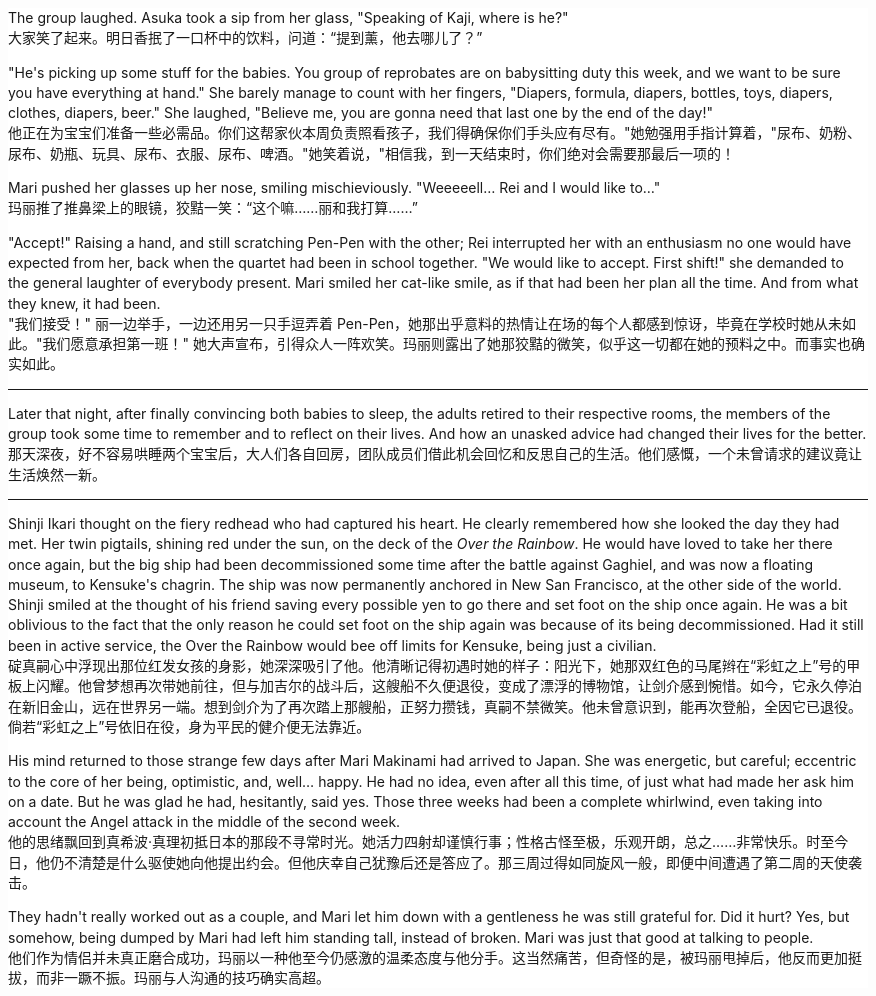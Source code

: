 The group laughed. Asuka took a sip from her glass, "Speaking of Kaji, where is he?"  
大家笑了起来。明日香抿了一口杯中的饮料，问道：“提到薰，他去哪儿了？”

"He's picking up some stuff for the babies. You group of reprobates are on babysitting duty this week, and we want to be sure you have everything at hand." She barely manage to count with her fingers, "Diapers, formula, diapers, bottles, toys, diapers, clothes, diapers, beer." She laughed, "Believe me, you are gonna need that last one by the end of the day!"  
他正在为宝宝们准备一些必需品。你们这帮家伙本周负责照看孩子，我们得确保你们手头应有尽有。"她勉强用手指计算着，"尿布、奶粉、尿布、奶瓶、玩具、尿布、衣服、尿布、啤酒。"她笑着说，"相信我，到一天结束时，你们绝对会需要那最后一项的！

Mari pushed her glasses up her nose, smiling mischieviously. "Weeeeell… Rei and I would like to…"  
玛丽推了推鼻梁上的眼镜，狡黠一笑：“这个嘛……丽和我打算……”

"Accept!" Raising a hand, and still scratching Pen-Pen with the other; Rei interrupted her with an enthusiasm no one would have expected from her, back when the quartet had been in school together. "We would like to accept. First shift!" she demanded to the general laughter of everybody present. Mari smiled her cat-like smile, as if that had been her plan all the time. And from what they knew, it had been.  
"我们接受！" 丽一边举手，一边还用另一只手逗弄着 Pen-Pen，她那出乎意料的热情让在场的每个人都感到惊讶，毕竟在学校时她从未如此。"我们愿意承担第一班！" 她大声宣布，引得众人一阵欢笑。玛丽则露出了她那狡黠的微笑，似乎这一切都在她的预料之中。而事实也确实如此。

---

Later that night, after finally convincing both babies to sleep, the adults retired to their respective rooms, the members of the group took some time to remember and to reflect on their lives. And how an unasked advice had changed their lives for the better.  
那天深夜，好不容易哄睡两个宝宝后，大人们各自回房，团队成员们借此机会回忆和反思自己的生活。他们感慨，一个未曾请求的建议竟让生活焕然一新。

---

Shinji Ikari thought on the fiery redhead who had captured his heart. He clearly remembered how she looked the day they had met. Her twin pigtails, shining red under the sun, on the deck of the _Over the Rainbow_. He would have loved to take her there once again, but the big ship had been decommissioned some time after the battle against Gaghiel, and was now a floating museum, to Kensuke's chagrin. The ship was now permanently anchored in New San Francisco, at the other side of the world. Shinji smiled at the thought of his friend saving every possible yen to go there and set foot on the ship once again. He was a bit oblivious to the fact that the only reason he could set foot on the ship again was because of its being decommissioned. Had it still been in active service, the Over the Rainbow would bee off limits for Kensuke, being just a civilian.  
碇真嗣心中浮现出那位红发女孩的身影，她深深吸引了他。他清晰记得初遇时她的样子：阳光下，她那双红色的马尾辫在“彩虹之上”号的甲板上闪耀。他曾梦想再次带她前往，但与加吉尔的战斗后，这艘船不久便退役，变成了漂浮的博物馆，让剑介感到惋惜。如今，它永久停泊在新旧金山，远在世界另一端。想到剑介为了再次踏上那艘船，正努力攒钱，真嗣不禁微笑。他未曾意识到，能再次登船，全因它已退役。 倘若“彩虹之上”号依旧在役，身为平民的健介便无法靠近。

His mind returned to those strange few days after Mari Makinami had arrived to Japan. She was energetic, but careful; eccentric to the core of her being, optimistic, and, well… happy. He had no idea, even after all this time, of just what had made her ask him on a date. But he was glad he had, hesitantly, said yes. Those three weeks had been a complete whirlwind, even taking into account the Angel attack in the middle of the second week.  
他的思绪飘回到真希波·真理初抵日本的那段不寻常时光。她活力四射却谨慎行事；性格古怪至极，乐观开朗，总之……非常快乐。时至今日，他仍不清楚是什么驱使她向他提出约会。但他庆幸自己犹豫后还是答应了。那三周过得如同旋风一般，即便中间遭遇了第二周的天使袭击。

They hadn't really worked out as a couple, and Mari let him down with a gentleness he was still grateful for. Did it hurt? Yes, but somehow, being dumped by Mari had left him standing tall, instead of broken. Mari was just that good at talking to people.  
他们作为情侣并未真正磨合成功，玛丽以一种他至今仍感激的温柔态度与他分手。这当然痛苦，但奇怪的是，被玛丽甩掉后，他反而更加挺拔，而非一蹶不振。玛丽与人沟通的技巧确实高超。
